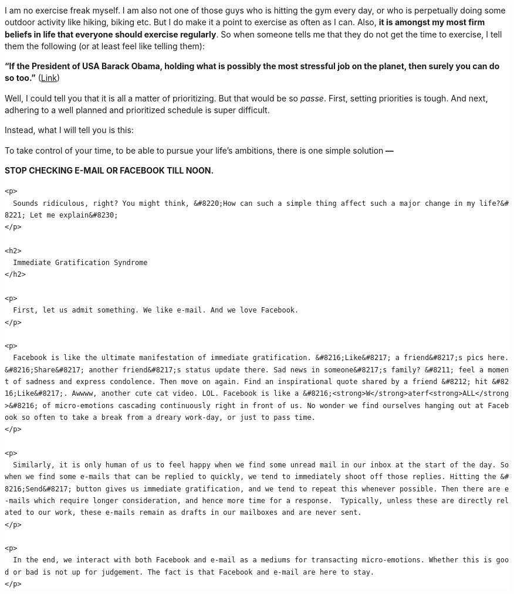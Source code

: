 I am no exercise freak myself. I am also not one of those guys who is hitting the gym every day, or who is perpetually doing some outdoor activity like hiking, biking etc. But I do make it a point to exercise as often as I can. Also, **it is amongst my most firm beliefs in life that everyone should exercise regularly**. So when someone tells me that they do not get the time to exercise, I tell them the following (or at least feel like telling them):

**&#8220;If the President of USA Barack Obama, holding what is possibly the most stressful job on the planet, then surely you can do so too.&#8221;** ([Link][1])

Well, I could tell you that it is all a matter of prioritizing. But that would be so _passe_. First, setting priorities is tough. And next, adhering to a well planned and prioritized schedule is super difficult.

Instead, what I will tell you is this:

<div class="post-content-box-blue">
  To take control of your time, to be able to pursue your life&#8217;s ambitions, there is one simple solution<strong> &#8212; </p> 
  
  <p>
    STOP CHECKING E-MAIL OR FACEBOOK TILL NOON.</strong></div> 
    
    <p>
      Sounds ridiculous, right? You might think, &#8220;How can such a simple thing affect such a major change in my life?&#8221; Let me explain&#8230;
    </p>
    
    <h2>
      Immediate Gratification Syndrome
    </h2>
    
    <p>
      First, let us admit something. We like e-mail. And we love Facebook.
    </p>
    
    <p>
      Facebook is like the ultimate manifestation of immediate gratification. &#8216;Like&#8217; a friend&#8217;s pics here. &#8216;Share&#8217; another friend&#8217;s status update there. Sad news in someone&#8217;s family? &#8211; feel a moment of sadness and express condolence. Then move on again. Find an inspirational quote shared by a friend &#8212; hit &#8216;Like&#8217;. Awwww, another cute cat video. LOL. Facebook is like a &#8216;<strong>W</strong>aterf<strong>ALL</strong>&#8216; of micro-emotions cascading continuously right in front of us. No wonder we find ourselves hanging out at Facebook so often to take a break from a dreary work-day, or just to pass time.
    </p>
    
    <p>
      Similarly, it is only human of us to feel happy when we find some unread mail in our inbox at the start of the day. So when we find some e-mails that can be replied to quickly, we tend to immediately shoot off those replies. Hitting the &#8216;Send&#8217; button gives us immediate gratification, and we tend to repeat this whenever possible. Then there are e-mails which require longer consideration, and hence more time for a response.  Typically, unless these are directly related to our work, these e-mails remain as drafts in our mailboxes and are never sent.
    </p>
    
    <p>
      In the end, we interact with both Facebook and e-mail as a mediums for transacting micro-emotions. Whether this is good or bad is not up for judgement. The fact is that Facebook and e-mail are here to stay.
    </p>
    

 [1]: http://www.businessinsider.com/barack-obamas-workout-routine-2012-8?op=1